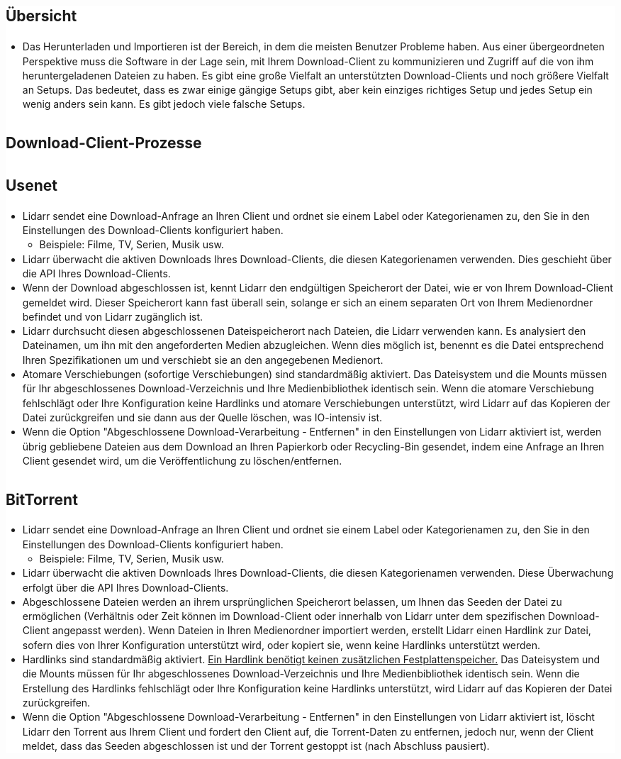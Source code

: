## Übersicht

- Das Herunterladen und Importieren ist der Bereich, in dem die meisten Benutzer Probleme haben. Aus einer übergeordneten Perspektive muss die Software in der Lage sein, mit Ihrem Download-Client zu kommunizieren und Zugriff auf die von ihm heruntergeladenen Dateien zu haben. Es gibt eine große Vielfalt an unterstützten Download-Clients und noch größere Vielfalt an Setups. Das bedeutet, dass es zwar einige gängige Setups gibt, aber kein einziges richtiges Setup und jedes Setup ein wenig anders sein kann. Es gibt jedoch viele falsche Setups.

## Download-Client-Prozesse

## Usenet

- Lidarr sendet eine Download-Anfrage an Ihren Client und ordnet sie einem Label oder Kategorienamen zu, den Sie in den Einstellungen des Download-Clients konfiguriert haben.
  - Beispiele: Filme, TV, Serien, Musik usw.
- Lidarr überwacht die aktiven Downloads Ihres Download-Clients, die diesen Kategorienamen verwenden. Dies geschieht über die API Ihres Download-Clients.
- Wenn der Download abgeschlossen ist, kennt Lidarr den endgültigen Speicherort der Datei, wie er von Ihrem Download-Client gemeldet wird. Dieser Speicherort kann fast überall sein, solange er sich an einem separaten Ort von Ihrem Medienordner befindet und von Lidarr zugänglich ist.
- Lidarr durchsucht diesen abgeschlossenen Dateispeicherort nach Dateien, die Lidarr verwenden kann. Es analysiert den Dateinamen, um ihn mit den angeforderten Medien abzugleichen. Wenn dies möglich ist, benennt es die Datei entsprechend Ihren Spezifikationen um und verschiebt sie an den angegebenen Medienort.
- Atomare Verschiebungen (sofortige Verschiebungen) sind standardmäßig aktiviert. Das Dateisystem und die Mounts müssen für Ihr abgeschlossenes Download-Verzeichnis und Ihre Medienbibliothek identisch sein. Wenn die atomare Verschiebung fehlschlägt oder Ihre Konfiguration keine Hardlinks und atomare Verschiebungen unterstützt, wird Lidarr auf das Kopieren der Datei zurückgreifen und sie dann aus der Quelle löschen, was IO-intensiv ist.
- Wenn die Option "Abgeschlossene Download-Verarbeitung - Entfernen" in den Einstellungen von Lidarr aktiviert ist, werden übrig gebliebene Dateien aus dem Download an Ihren Papierkorb oder Recycling-Bin gesendet, indem eine Anfrage an Ihren Client gesendet wird, um die Veröffentlichung zu löschen/entfernen.

## BitTorrent

- Lidarr sendet eine Download-Anfrage an Ihren Client und ordnet sie einem Label oder Kategorienamen zu, den Sie in den Einstellungen des Download-Clients konfiguriert haben.
  - Beispiele: Filme, TV, Serien, Musik usw.
- Lidarr überwacht die aktiven Downloads Ihres Download-Clients, die diesen Kategorienamen verwenden. Diese Überwachung erfolgt über die API Ihres Download-Clients.
- Abgeschlossene Dateien werden an ihrem ursprünglichen Speicherort belassen, um Ihnen das Seeden der Datei zu ermöglichen (Verhältnis oder Zeit können im Download-Client oder innerhalb von Lidarr unter dem spezifischen Download-Client angepasst werden). Wenn Dateien in Ihren Medienordner importiert werden, erstellt Lidarr einen Hardlink zur Datei, sofern dies von Ihrer Konfiguration unterstützt wird, oder kopiert sie, wenn keine Hardlinks unterstützt werden.
- Hardlinks sind standardmäßig aktiviert. [Ein Hardlink benötigt keinen zusätzlichen Festplattenspeicher.](https://trash-guides.info/Hardlinks/Hardlinks-and-Instant-Moves/) Das Dateisystem und die Mounts müssen für Ihr abgeschlossenes Download-Verzeichnis und Ihre Medienbibliothek identisch sein. Wenn die Erstellung des Hardlinks fehlschlägt oder Ihre Konfiguration keine Hardlinks unterstützt, wird Lidarr auf das Kopieren der Datei zurückgreifen.
- Wenn die Option "Abgeschlossene Download-Verarbeitung - Entfernen" in den Einstellungen von Lidarr aktiviert ist, löscht Lidarr den Torrent aus Ihrem Client und fordert den Client auf, die Torrent-Daten zu entfernen, jedoch nur, wenn der Client meldet, dass das Seeden abgeschlossen ist und der Torrent gestoppt ist (nach Abschluss pausiert).
